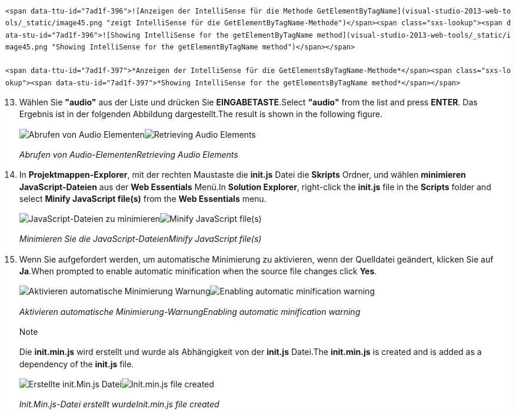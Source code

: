     <span data-ttu-id="7ad1f-396">![Anzeigen der IntelliSense für die Methode GetElementByTagName](visual-studio-2013-web-tools/_static/image45.png "zeigt IntelliSense für die GetElementByTagName-Methode")</span><span class="sxs-lookup"><span data-stu-id="7ad1f-396">![Showing IntelliSense for the getElementByTagName method](visual-studio-2013-web-tools/_static/image45.png "Showing IntelliSense for the getElementByTagName method")</span></span>

    <span data-ttu-id="7ad1f-397">*Anzeigen der IntelliSense für die GetElementsByTagName-Methode*</span><span class="sxs-lookup"><span data-stu-id="7ad1f-397">*Showing IntelliSense for the getElementsByTagName method*</span></span>
13. <span data-ttu-id="7ad1f-398">Wählen Sie **&quot;audio&quot;** aus der Liste und drücken Sie **EINGABETASTE**.</span><span class="sxs-lookup"><span data-stu-id="7ad1f-398">Select **&quot;audio&quot;** from the list and press **ENTER**.</span></span> <span data-ttu-id="7ad1f-399">Das Ergebnis ist in der folgenden Abbildung dargestellt.</span><span class="sxs-lookup"><span data-stu-id="7ad1f-399">The result is shown in the following figure.</span></span>

    <span data-ttu-id="7ad1f-400">![Abrufen von Audio Elementen](visual-studio-2013-web-tools/_static/image46.png "Audio Elemente abrufen")</span><span class="sxs-lookup"><span data-stu-id="7ad1f-400">![Retrieving Audio Elements](visual-studio-2013-web-tools/_static/image46.png "Retrieving Audio Elements")</span></span>

    <span data-ttu-id="7ad1f-401">*Abrufen von Audio-Elementen*</span><span class="sxs-lookup"><span data-stu-id="7ad1f-401">*Retrieving Audio Elements*</span></span>
14. <span data-ttu-id="7ad1f-402">In **Projektmappen-Explorer**, mit der rechten Maustaste die **init.js** Datei die **Skripts** Ordner, und wählen **minimieren JavaScript-Dateien** aus der **Web Essentials** Menü.</span><span class="sxs-lookup"><span data-stu-id="7ad1f-402">In **Solution Explorer**, right-click the **init.js** file in the **Scripts** folder and select **Minify JavaScript file(s)** from the **Web Essentials** menu.</span></span>

    <span data-ttu-id="7ad1f-403">![JavaScript-Dateien zu minimieren](visual-studio-2013-web-tools/_static/image47.png "minimieren JavaScript-Dateien")</span><span class="sxs-lookup"><span data-stu-id="7ad1f-403">![Minify JavaScript file(s)](visual-studio-2013-web-tools/_static/image47.png "Minify JavaScript files")</span></span>

    <span data-ttu-id="7ad1f-404">*Minimieren Sie die JavaScript-Dateien*</span><span class="sxs-lookup"><span data-stu-id="7ad1f-404">*Minify JavaScript file(s)*</span></span>
15. <span data-ttu-id="7ad1f-405">Wenn Sie aufgefordert werden, um automatische Minimierung zu aktivieren, wenn der Quelldatei geändert, klicken Sie auf **Ja**.</span><span class="sxs-lookup"><span data-stu-id="7ad1f-405">When prompted to enable automatic minification when the source file changes click **Yes**.</span></span>

    <span data-ttu-id="7ad1f-406">![Aktivieren automatische Minimierung Warnung](visual-studio-2013-web-tools/_static/image48.png "automatische Minimierung Warnung aktivieren")</span><span class="sxs-lookup"><span data-stu-id="7ad1f-406">![Enabling automatic minification warning](visual-studio-2013-web-tools/_static/image48.png "Enabling automatic minification warning")</span></span>

    <span data-ttu-id="7ad1f-407">*Aktivieren automatische Minimierung-Warnung*</span><span class="sxs-lookup"><span data-stu-id="7ad1f-407">*Enabling automatic minification warning*</span></span>

    > [!NOTE]
    > <span data-ttu-id="7ad1f-408">Die **init.min.js** wird erstellt und wurde als Abhängigkeit von der **init.js** Datei.</span><span class="sxs-lookup"><span data-stu-id="7ad1f-408">The **init.min.js** is created and is added as a dependency of the **init.js** file.</span></span>
    > 
    > <span data-ttu-id="7ad1f-409">![Erstellte init.Min.js Datei](visual-studio-2013-web-tools/_static/image49.png "Init.min.js-Datei erstellt wurde")</span><span class="sxs-lookup"><span data-stu-id="7ad1f-409">![Init.min.js file created](visual-studio-2013-web-tools/_static/image49.png "Init.min.js file created")</span></span>
    > 
    > <span data-ttu-id="7ad1f-410">*Init.Min.js-Datei erstellt wurde*</span><span class="sxs-lookup"><span data-stu-id="7ad1f-410">*Init.min.js file created*</span></span>
